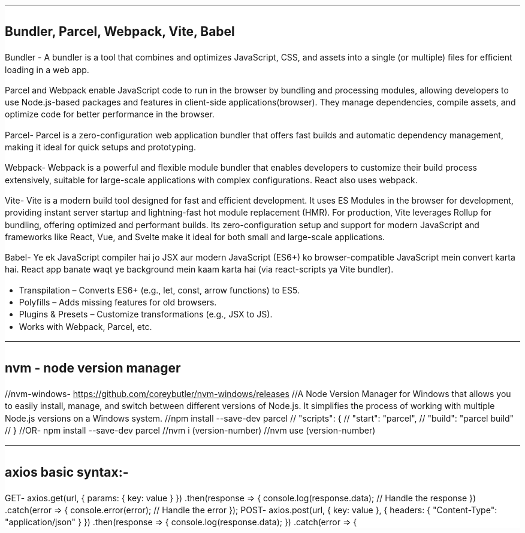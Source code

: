 ---------------------------------------------------------------------------------------------------------------------------------

## Bundler, Parcel, Webpack, Vite, Babel

Bundler - A bundler is a tool that combines and optimizes JavaScript, CSS, and assets into a single (or multiple) files for efficient loading in a web app.

Parcel and Webpack enable JavaScript code to run in the browser by bundling and processing modules, allowing developers to use Node.js-based packages and features in client-side applications(browser). They manage dependencies, compile assets, and optimize code for better performance in the browser.

Parcel- Parcel is a zero-configuration web application bundler that offers fast builds and automatic dependency management, making it ideal for quick setups and prototyping.

Webpack- Webpack is a powerful and flexible module bundler that enables developers to customize their build process extensively, suitable for large-scale applications with complex configurations. React also uses webpack.

Vite- Vite is a modern build tool designed for fast and efficient development. It uses ES Modules in the browser for development, providing instant server startup and lightning-fast hot module replacement (HMR). For production, Vite leverages Rollup for bundling, offering optimized and performant builds. Its zero-configuration setup and support for modern JavaScript and frameworks like React, Vue, and Svelte make it ideal for both small and large-scale applications.

Babel- Ye ek JavaScript compiler hai jo JSX aur modern JavaScript (ES6+) ko browser-compatible JavaScript mein convert karta hai. React app banate waqt ye background mein kaam karta hai (via react-scripts ya Vite bundler).
- Transpilation – Converts ES6+ (e.g., let, const, arrow functions) to ES5.
- Polyfills – Adds missing features for old browsers.
- Plugins & Presets – Customize transformations (e.g., JSX to JS).
- Works with Webpack, Parcel, etc.

---------------------------------------------------------------------------------------------------------------------------------

## nvm - node version manager
//nvm-windows- https://github.com/coreybutler/nvm-windows/releases
//A Node Version Manager for Windows that allows you to easily install, manage, and switch between different versions of Node.js. It simplifies the process of working with multiple Node.js versions on a Windows system.
//npm install --save-dev parcel
//  "scripts": {
//     "start": "parcel",
//     "build": "parcel build"
//   }
//OR- npm install --save-dev parcel
//nvm i (version-number)
//nvm use (version-number)

---------------------------------------------------------------------------------------------------------------------------------

## axios basic syntax:-
GET-
axios.get(url, { params: { key: value } })
  .then(response => {
    console.log(response.data); // Handle the response
  })
  .catch(error => {
    console.error(error); // Handle the error
  });
POST-
axios.post(url, { key: value }, { headers: { "Content-Type": "application/json" } })
  .then(response => {
    console.log(response.data);
  })
  .catch(error => {